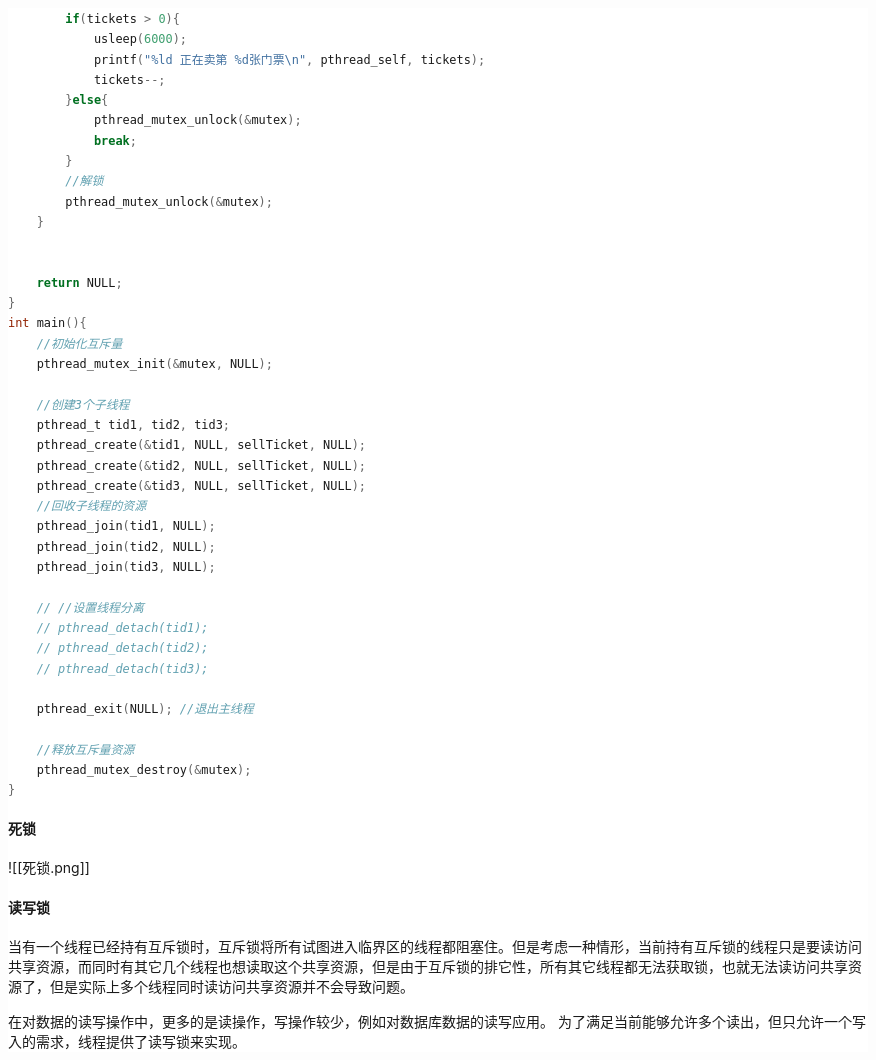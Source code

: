 ```c
        if(tickets > 0){
            usleep(6000);
            printf("%ld 正在卖第 %d张门票\n", pthread_self, tickets);
            tickets--;
        }else{
            pthread_mutex_unlock(&mutex);
            break;
        }
        //解锁 
        pthread_mutex_unlock(&mutex);
    }


    return NULL;
}
int main(){
    //初始化互斥量
    pthread_mutex_init(&mutex, NULL);

    //创建3个子线程
    pthread_t tid1, tid2, tid3;
    pthread_create(&tid1, NULL, sellTicket, NULL);
    pthread_create(&tid2, NULL, sellTicket, NULL);
    pthread_create(&tid3, NULL, sellTicket, NULL);
    //回收子线程的资源
    pthread_join(tid1, NULL);
    pthread_join(tid2, NULL);
    pthread_join(tid3, NULL);

    // //设置线程分离
    // pthread_detach(tid1);
    // pthread_detach(tid2);
    // pthread_detach(tid3);

    pthread_exit(NULL); //退出主线程

    //释放互斥量资源
    pthread_mutex_destroy(&mutex);
}
```
#### 死锁
![[死锁.png]]

#### 读写锁
当有一个线程已经持有互斥锁时，互斥锁将所有试图进入临界区的线程都阻塞住。但是考虑一种情形，当前持有互斥锁的线程只是要读访问共享资源，而同时有其它几个线程也想读取这个共享资源，但是由于互斥锁的排它性，所有其它线程都无法获取锁，也就无法读访问共享资源了，但是实际上多个线程同时读访问共享资源并不会导致问题。

在对数据的读写操作中，更多的是读操作，写操作较少，例如对数据库数据的读写应用。
为了满足当前能够允许多个读出，但只允许一个写入的需求，线程提供了读写锁来实现。
